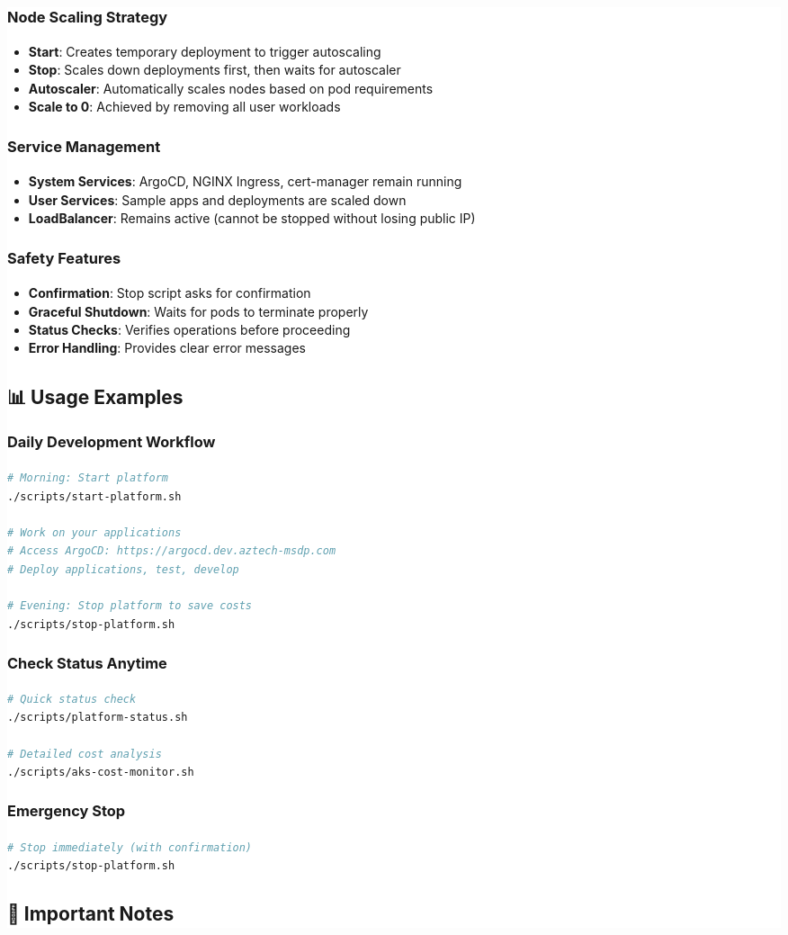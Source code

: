 ### **Node Scaling Strategy**
- **Start**: Creates temporary deployment to trigger autoscaling
- **Stop**: Scales down deployments first, then waits for autoscaler
- **Autoscaler**: Automatically scales nodes based on pod requirements
- **Scale to 0**: Achieved by removing all user workloads

### **Service Management**
- **System Services**: ArgoCD, NGINX Ingress, cert-manager remain running
- **User Services**: Sample apps and deployments are scaled down
- **LoadBalancer**: Remains active (cannot be stopped without losing public IP)

### **Safety Features**
- **Confirmation**: Stop script asks for confirmation
- **Graceful Shutdown**: Waits for pods to terminate properly
- **Status Checks**: Verifies operations before proceeding
- **Error Handling**: Provides clear error messages

## 📊 Usage Examples

### **Daily Development Workflow**
```bash
# Morning: Start platform
./scripts/start-platform.sh

# Work on your applications
# Access ArgoCD: https://argocd.dev.aztech-msdp.com
# Deploy applications, test, develop

# Evening: Stop platform to save costs
./scripts/stop-platform.sh
```

### **Check Status Anytime**
```bash
# Quick status check
./scripts/platform-status.sh

# Detailed cost analysis
./scripts/aks-cost-monitor.sh
```

### **Emergency Stop**
```bash
# Stop immediately (with confirmation)
./scripts/stop-platform.sh
```

## 🚨 Important Notes
